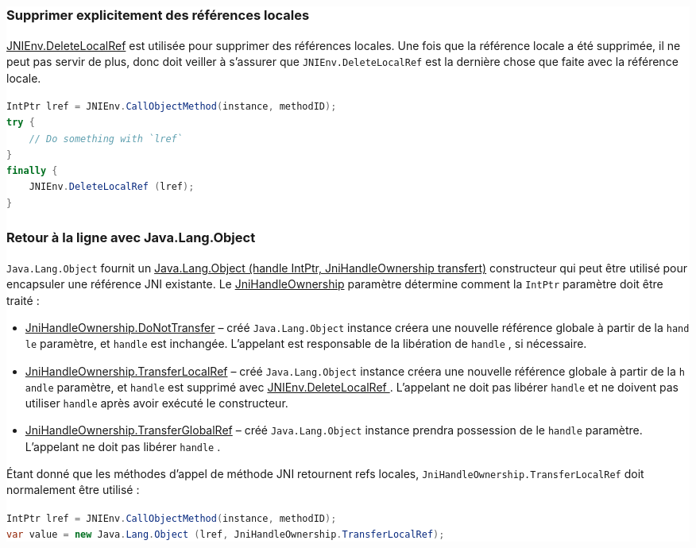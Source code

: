  <a name="_Explicitly_Deleting_Local_References" />


### <a name="explicitly-deleting-local-references"></a>Supprimer explicitement des références locales

[JNIEnv.DeleteLocalRef](https://developer.xamarin.com/api/member/Android.Runtime.JNIEnv.DeleteLocalRef/) est utilisée pour supprimer des références locales. Une fois que la référence locale a été supprimée, il ne peut pas servir de plus, donc doit veiller à s’assurer que `JNIEnv.DeleteLocalRef` est la dernière chose que faite avec la référence locale.

```csharp
IntPtr lref = JNIEnv.CallObjectMethod(instance, methodID);
try {
    // Do something with `lref`
}
finally {
    JNIEnv.DeleteLocalRef (lref);
}
```

 <a name="_Wrapping_with_Java.Lang.Object" />


### <a name="wrapping-with-javalangobject"></a>Retour à la ligne avec Java.Lang.Object

`Java.Lang.Object` fournit un [Java.Lang.Object (handle IntPtr, JniHandleOwnership transfert)](https://developer.xamarin.com/api/constructor/Java.Lang.Object.Object/p/System.IntPtr/Android.Runtime.JniHandleOwnership/) constructeur qui peut être utilisé pour encapsuler une référence JNI existante. Le [JniHandleOwnership](https://developer.xamarin.com/api/type/Android.Runtime.JniHandleOwnership/) paramètre détermine comment la `IntPtr` paramètre doit être traité :

-   [JniHandleOwnership.DoNotTransfer](https://developer.xamarin.com/api/field/Android.Runtime.JniHandleOwnership.DoNotTransfer/) &ndash; créé `Java.Lang.Object` instance créera une nouvelle référence globale à partir de la `handle` paramètre, et `handle` est inchangée.
    L’appelant est responsable de la libération de `handle` , si nécessaire.

-   [JniHandleOwnership.TransferLocalRef](https://developer.xamarin.com/api/field/Android.Runtime.JniHandleOwnership.TransferLocalRef/) &ndash; créé `Java.Lang.Object` instance créera une nouvelle référence globale à partir de la `handle` paramètre, et `handle` est supprimé avec [JNIEnv.DeleteLocalRef ](https://developer.xamarin.com/api/member/Android.Runtime.JNIEnv.DeleteLocalRef/) . L’appelant ne doit pas libérer `handle` et ne doivent pas utiliser `handle` après avoir exécuté le constructeur.

-   [JniHandleOwnership.TransferGlobalRef](https://developer.xamarin.com/api/field/Android.Runtime.JniHandleOwnership.TransferLocalRef/) &ndash; créé `Java.Lang.Object` instance prendra possession de le `handle` paramètre. L’appelant ne doit pas libérer `handle` .


Étant donné que les méthodes d’appel de méthode JNI retournent refs locales, `JniHandleOwnership.TransferLocalRef` doit normalement être utilisé :

```csharp
IntPtr lref = JNIEnv.CallObjectMethod(instance, methodID);
var value = new Java.Lang.Object (lref, JniHandleOwnership.TransferLocalRef);
```
